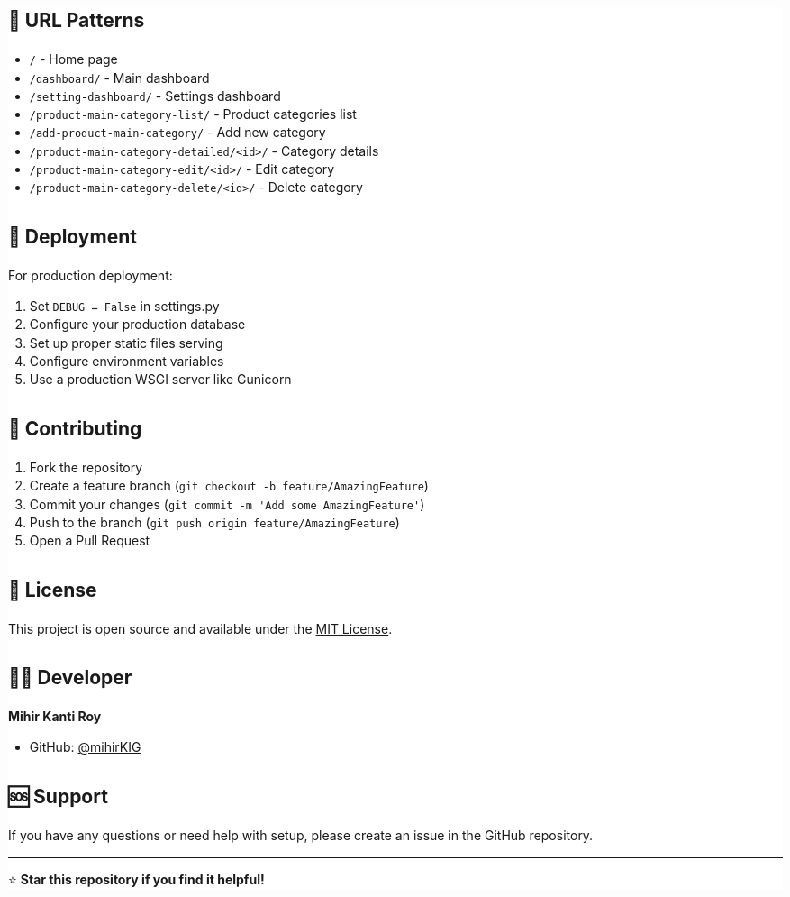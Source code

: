 ## 🔗 URL Patterns

- `/` - Home page
- `/dashboard/` - Main dashboard
- `/setting-dashboard/` - Settings dashboard
- `/product-main-category-list/` - Product categories list
- `/add-product-main-category/` - Add new category
- `/product-main-category-detailed/<id>/` - Category details
- `/product-main-category-edit/<id>/` - Edit category
- `/product-main-category-delete/<id>/` - Delete category

## 🚀 Deployment

For production deployment:

1. Set `DEBUG = False` in settings.py
2. Configure your production database
3. Set up proper static files serving
4. Configure environment variables
5. Use a production WSGI server like Gunicorn

## 🤝 Contributing

1. Fork the repository
2. Create a feature branch (`git checkout -b feature/AmazingFeature`)
3. Commit your changes (`git commit -m 'Add some AmazingFeature'`)
4. Push to the branch (`git push origin feature/AmazingFeature`)
5. Open a Pull Request

## 📝 License

This project is open source and available under the [MIT License](LICENSE).

## 👨‍💻 Developer

**Mihir Kanti Roy**
- GitHub: [@mihirKIG](https://github.com/mihirKIG)

## 🆘 Support

If you have any questions or need help with setup, please create an issue in the GitHub repository.

---

⭐ **Star this repository if you find it helpful!**
